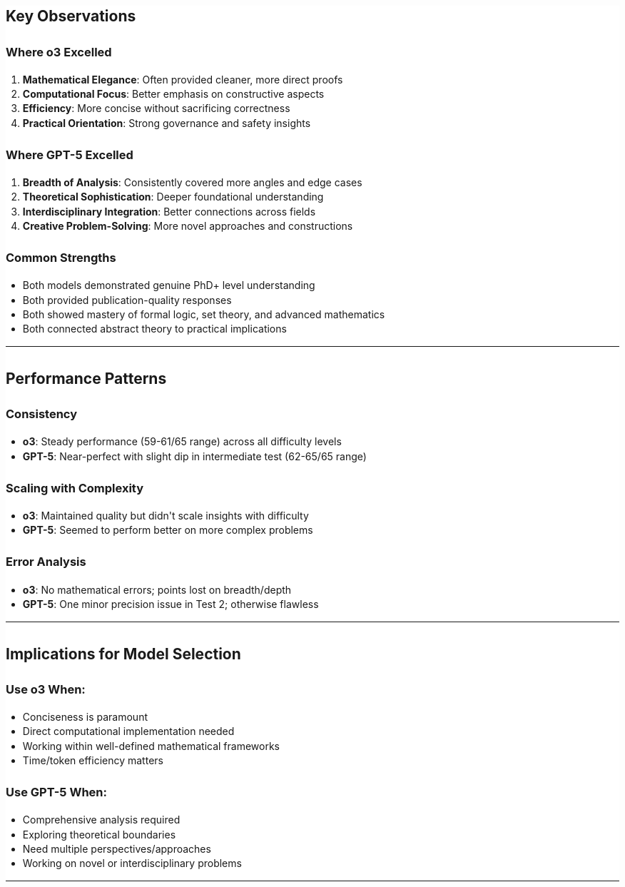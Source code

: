 
## Key Observations

### Where o3 Excelled
1. **Mathematical Elegance**: Often provided cleaner, more direct proofs
2. **Computational Focus**: Better emphasis on constructive aspects
3. **Efficiency**: More concise without sacrificing correctness
4. **Practical Orientation**: Strong governance and safety insights

### Where GPT-5 Excelled
1. **Breadth of Analysis**: Consistently covered more angles and edge cases
2. **Theoretical Sophistication**: Deeper foundational understanding
3. **Interdisciplinary Integration**: Better connections across fields
4. **Creative Problem-Solving**: More novel approaches and constructions

### Common Strengths
- Both models demonstrated genuine PhD+ level understanding
- Both provided publication-quality responses
- Both showed mastery of formal logic, set theory, and advanced mathematics
- Both connected abstract theory to practical implications

---

## Performance Patterns

### Consistency
- **o3**: Steady performance (59-61/65 range) across all difficulty levels
- **GPT-5**: Near-perfect with slight dip in intermediate test (62-65/65 range)

### Scaling with Complexity
- **o3**: Maintained quality but didn't scale insights with difficulty
- **GPT-5**: Seemed to perform better on more complex problems

### Error Analysis
- **o3**: No mathematical errors; points lost on breadth/depth
- **GPT-5**: One minor precision issue in Test 2; otherwise flawless

---

## Implications for Model Selection

### Use o3 When:
- Conciseness is paramount
- Direct computational implementation needed
- Working within well-defined mathematical frameworks
- Time/token efficiency matters

### Use GPT-5 When:
- Comprehensive analysis required
- Exploring theoretical boundaries
- Need multiple perspectives/approaches
- Working on novel or interdisciplinary problems

---